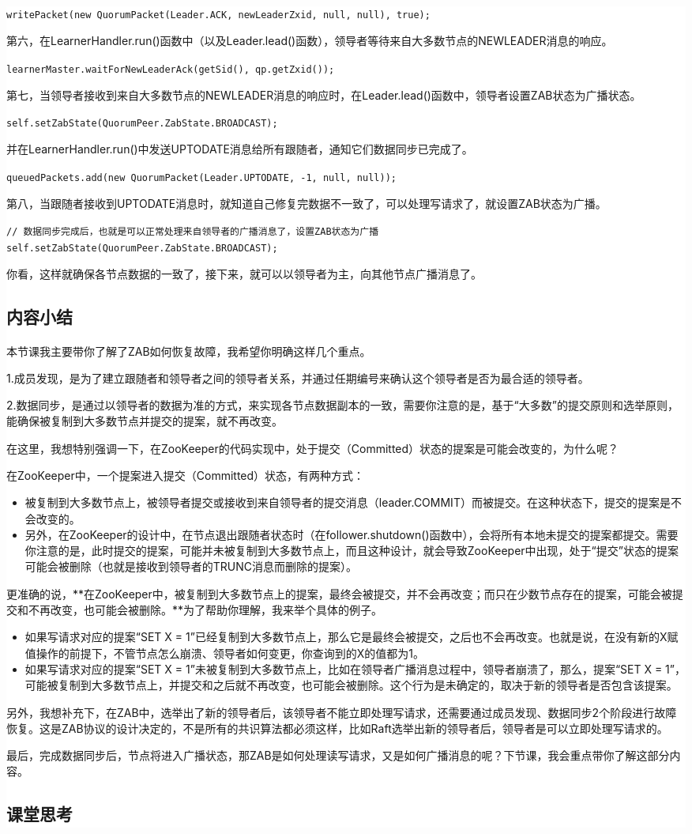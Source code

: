 ```
writePacket(new QuorumPacket(Leader.ACK, newLeaderZxid, null, null), true);
```

第六，在LearnerHandler.run()函数中（以及Leader.lead()函数），领导者等待来自大多数节点的NEWLEADER消息的响应。

```
learnerMaster.waitForNewLeaderAck(getSid(), qp.getZxid());
```

第七，当领导者接收到来自大多数节点的NEWLEADER消息的响应时，在Leader.lead()函数中，领导者设置ZAB状态为广播状态。

```
self.setZabState(QuorumPeer.ZabState.BROADCAST);
```

并在LearnerHandler.run()中发送UPTODATE消息给所有跟随者，通知它们数据同步已完成了。

```
queuedPackets.add(new QuorumPacket(Leader.UPTODATE, -1, null, null));
```

第八，当跟随者接收到UPTODATE消息时，就知道自己修复完数据不一致了，可以处理写请求了，就设置ZAB状态为广播。

```
// 数据同步完成后，也就是可以正常处理来自领导者的广播消息了，设置ZAB状态为广播
self.setZabState(QuorumPeer.ZabState.BROADCAST);
```

你看，这样就确保各节点数据的一致了，接下来，就可以以领导者为主，向其他节点广播消息了。

## 内容小结

本节课我主要带你了解了ZAB如何恢复故障，我希望你明确这样几个重点。

1.成员发现，是为了建立跟随者和领导者之间的领导者关系，并通过任期编号来确认这个领导者是否为最合适的领导者。

2.数据同步，是通过以领导者的数据为准的方式，来实现各节点数据副本的一致，需要你注意的是，基于“大多数”的提交原则和选举原则，能确保被复制到大多数节点并提交的提案，就不再改变。

在这里，我想特别强调一下，在ZooKeeper的代码实现中，处于提交（Committed）状态的提案是可能会改变的，为什么呢？

在ZooKeeper中，一个提案进入提交（Committed）状态，有两种方式：

- 被复制到大多数节点上，被领导者提交或接收到来自领导者的提交消息（leader.COMMIT）而被提交。在这种状态下，提交的提案是不会改变的。
- 另外，在ZooKeeper的设计中，在节点退出跟随者状态时（在follower.shutdown()函数中），会将所有本地未提交的提案都提交。需要你注意的是，此时提交的提案，可能并未被复制到大多数节点上，而且这种设计，就会导致ZooKeeper中出现，处于“提交”状态的提案可能会被删除（也就是接收到领导者的TRUNC消息而删除的提案）。

更准确的说，**在ZooKeeper中，被复制到大多数节点上的提案，最终会被提交，并不会再改变；而只在少数节点存在的提案，可能会被提交和不再改变，也可能会被删除。**为了帮助你理解，我来举个具体的例子。

- 如果写请求对应的提案“SET X = 1”已经复制到大多数节点上，那么它是最终会被提交，之后也不会再改变。也就是说，在没有新的X赋值操作的前提下，不管节点怎么崩溃、领导者如何变更，你查询到的X的值都为1。
- 如果写请求对应的提案“SET X = 1”未被复制到大多数节点上，比如在领导者广播消息过程中，领导者崩溃了，那么，提案“SET X = 1”，可能被复制到大多数节点上，并提交和之后就不再改变，也可能会被删除。这个行为是未确定的，取决于新的领导者是否包含该提案。

另外，我想补充下，在ZAB中，选举出了新的领导者后，该领导者不能立即处理写请求，还需要通过成员发现、数据同步2个阶段进行故障恢复。这是ZAB协议的设计决定的，不是所有的共识算法都必须这样，比如Raft选举出新的领导者后，领导者是可以立即处理写请求的。

最后，完成数据同步后，节点将进入广播状态，那ZAB是如何处理读写请求，又是如何广播消息的呢？下节课，我会重点带你了解这部分内容。

## 课堂思考
